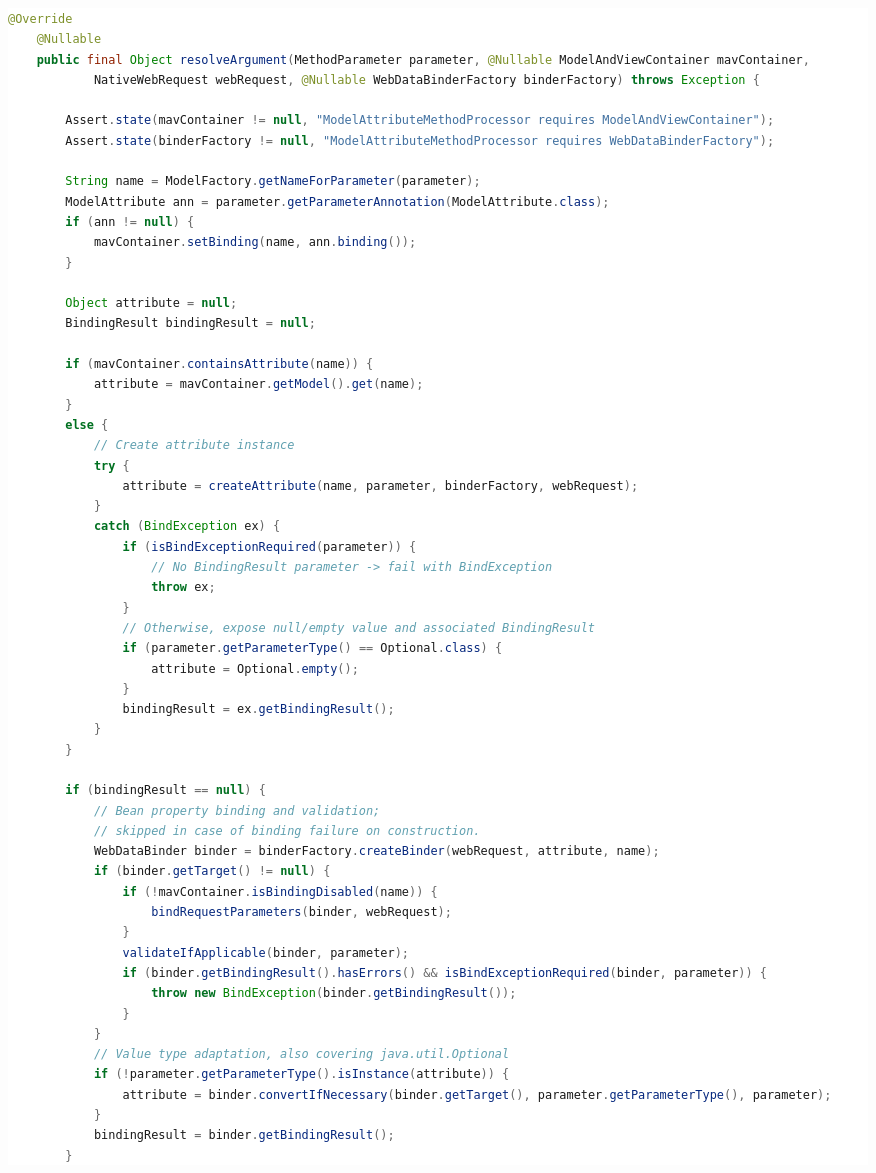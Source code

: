 ~~~java
@Override
	@Nullable
	public final Object resolveArgument(MethodParameter parameter, @Nullable ModelAndViewContainer mavContainer,
			NativeWebRequest webRequest, @Nullable WebDataBinderFactory binderFactory) throws Exception {

		Assert.state(mavContainer != null, "ModelAttributeMethodProcessor requires ModelAndViewContainer");
		Assert.state(binderFactory != null, "ModelAttributeMethodProcessor requires WebDataBinderFactory");

		String name = ModelFactory.getNameForParameter(parameter);
		ModelAttribute ann = parameter.getParameterAnnotation(ModelAttribute.class);
		if (ann != null) {
			mavContainer.setBinding(name, ann.binding());
		}

		Object attribute = null;
		BindingResult bindingResult = null;

		if (mavContainer.containsAttribute(name)) {
			attribute = mavContainer.getModel().get(name);
		}
		else {
			// Create attribute instance
			try {
				attribute = createAttribute(name, parameter, binderFactory, webRequest);
			}
			catch (BindException ex) {
				if (isBindExceptionRequired(parameter)) {
					// No BindingResult parameter -> fail with BindException
					throw ex;
				}
				// Otherwise, expose null/empty value and associated BindingResult
				if (parameter.getParameterType() == Optional.class) {
					attribute = Optional.empty();
				}
				bindingResult = ex.getBindingResult();
			}
		}

		if (bindingResult == null) {
			// Bean property binding and validation;
			// skipped in case of binding failure on construction.
			WebDataBinder binder = binderFactory.createBinder(webRequest, attribute, name);
			if (binder.getTarget() != null) {
				if (!mavContainer.isBindingDisabled(name)) {
					bindRequestParameters(binder, webRequest);
				}
				validateIfApplicable(binder, parameter);
				if (binder.getBindingResult().hasErrors() && isBindExceptionRequired(binder, parameter)) {
					throw new BindException(binder.getBindingResult());
				}
			}
			// Value type adaptation, also covering java.util.Optional
			if (!parameter.getParameterType().isInstance(attribute)) {
				attribute = binder.convertIfNecessary(binder.getTarget(), parameter.getParameterType(), parameter);
			}
			bindingResult = binder.getBindingResult();
		}
~~~